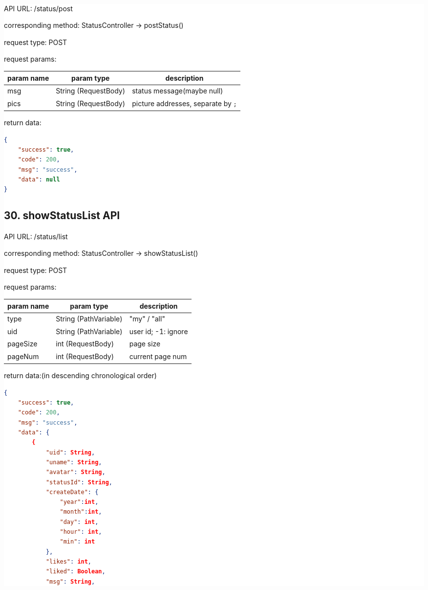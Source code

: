 API URL: /status/post

corresponding method:  StatusController -> postStatus()

request type: POST

request params:

| param name | param type           | description                        |
| ---------- | -------------------- | ---------------------------------- |
| msg        | String (RequestBody) | status message(maybe null)         |
| pics       | String (RequestBody) | picture addresses, separate by `;` |

return data:

```json
{
    "success": true,
    "code": 200,
    "msg": "success",
    "data": null
}
```



## 30. showStatusList API

API URL: /status/list

corresponding method:  StatusController -> showStatusList()

request type: POST

request params:

| param name | param type            | description         |
| ---------- | --------------------- | ------------------- |
| type       | String (PathVariable) | "my" / "all"        |
| uid        | String (PathVariable) | user id; -1: ignore |
| pageSize   | int (RequestBody)     | page size           |
| pageNum    | int (RequestBody)     | current page num    |

return data:(in descending chronological order)

```json
{
    "success": true,
    "code": 200,
    "msg": "success",
    "data": {
        {
        	"uid": String,
        	"uname": String,
            "avatar": String,
            "statusId": String,
            "createDate": {
                "year":int,
                "month":int,
                "day": int,
                "hour": int,
                "min": int
            },
    		"likes": int,
    		"liked": Boolean,
            "msg": String,
```